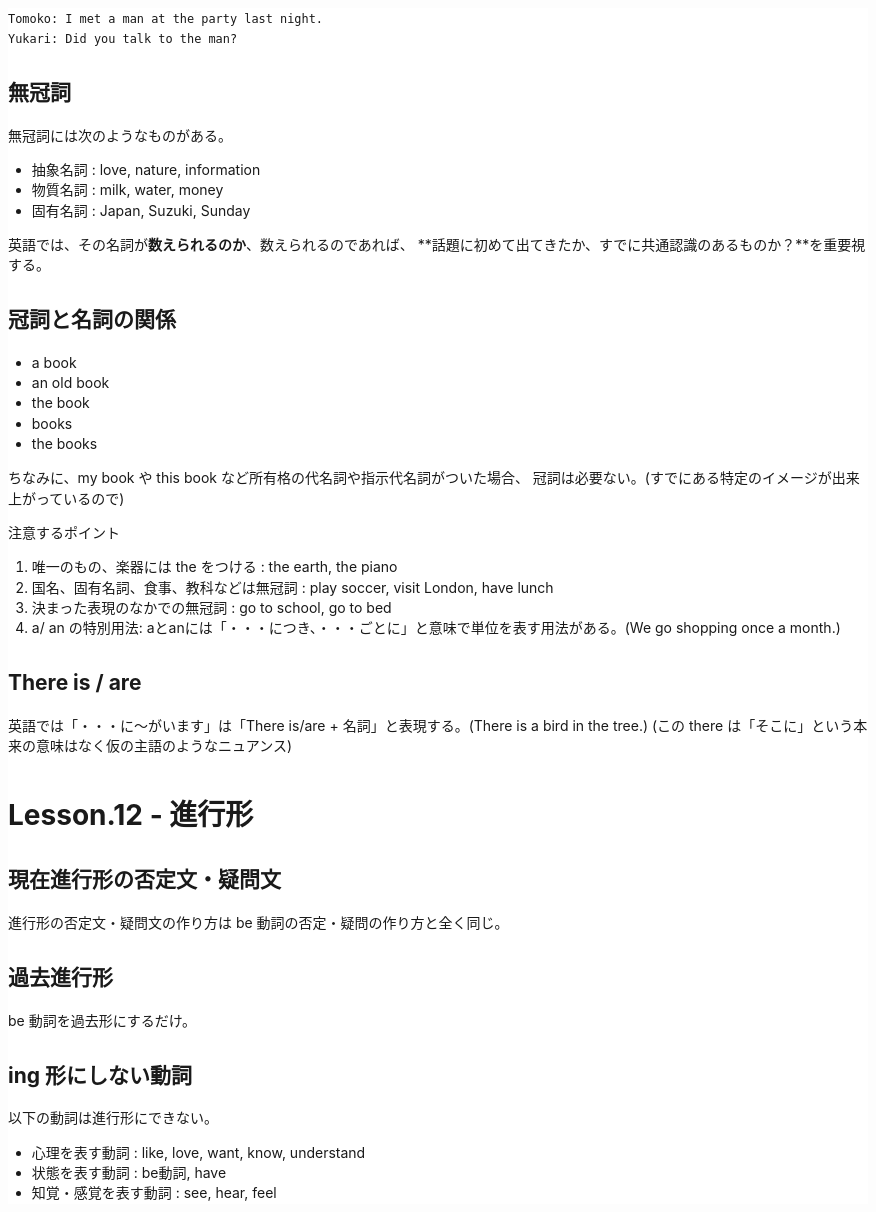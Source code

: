 	Tomoko: I met a man at the party last night.
	Yukari: Did you talk to the man?

## 無冠詞
無冠詞には次のようなものがある。

* 抽象名詞 : love, nature, information
* 物質名詞 : milk, water, money
* 固有名詞 : Japan, Suzuki, Sunday

英語では、その名詞が**数えられるのか**、数えられるのであれば、
**話題に初めて出てきたか、すでに共通認識のあるものか？**を重要視する。

## 冠詞と名詞の関係
* a book
* an old book
* the book
* books
* the books

ちなみに、my book や this book など所有格の代名詞や指示代名詞がついた場合、
冠詞は必要ない。(すでにある特定のイメージが出来上がっているので)

注意するポイント

1. 唯一のもの、楽器には the をつける :
the earth, the piano
2. 国名、固有名詞、食事、教科などは無冠詞 :
play soccer, visit London, have lunch
3. 決まった表現のなかでの無冠詞 :
go to school, go to bed
4. a/ an の特別用法:
aとanには「・・・につき、・・・ごとに」と意味で単位を表す用法がある。(We go shopping once a month.)

## There is / are
英語では「・・・に〜がいます」は「There is/are + 名詞」と表現する。(There is a bird in the tree.)
(この there は「そこに」という本来の意味はなく仮の主語のようなニュアンス)

# Lesson.12 - 進行形
## 現在進行形の否定文・疑問文
進行形の否定文・疑問文の作り方は be 動詞の否定・疑問の作り方と全く同じ。

## 過去進行形
be 動詞を過去形にするだけ。

## ing 形にしない動詞
以下の動詞は進行形にできない。
* 心理を表す動詞       : like, love, want, know, understand
* 状態を表す動詞       : be動詞, have
* 知覚・感覚を表す動詞 : see, hear, feel
